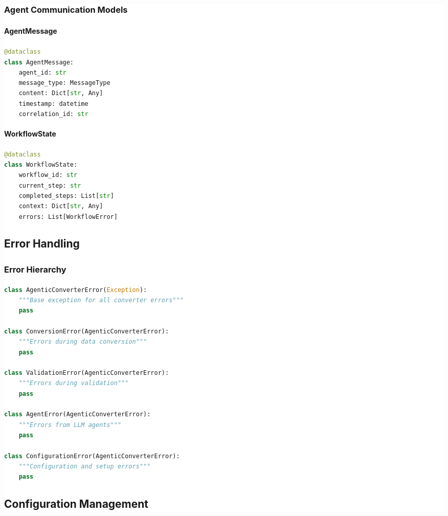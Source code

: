 ### Agent Communication Models

#### AgentMessage
```python
@dataclass
class AgentMessage:
    agent_id: str
    message_type: MessageType
    content: Dict[str, Any]
    timestamp: datetime
    correlation_id: str
```

#### WorkflowState
```python
@dataclass
class WorkflowState:
    workflow_id: str
    current_step: str
    completed_steps: List[str]
    context: Dict[str, Any]
    errors: List[WorkflowError]
```

## Error Handling

### Error Hierarchy

```python
class AgenticConverterError(Exception):
    """Base exception for all converter errors"""
    pass

class ConversionError(AgenticConverterError):
    """Errors during data conversion"""
    pass

class ValidationError(AgenticConverterError):
    """Errors during validation"""
    pass

class AgentError(AgenticConverterError):
    """Errors from LLM agents"""
    pass

class ConfigurationError(AgenticConverterError):
    """Configuration and setup errors"""
    pass
```

## Configuration Management
